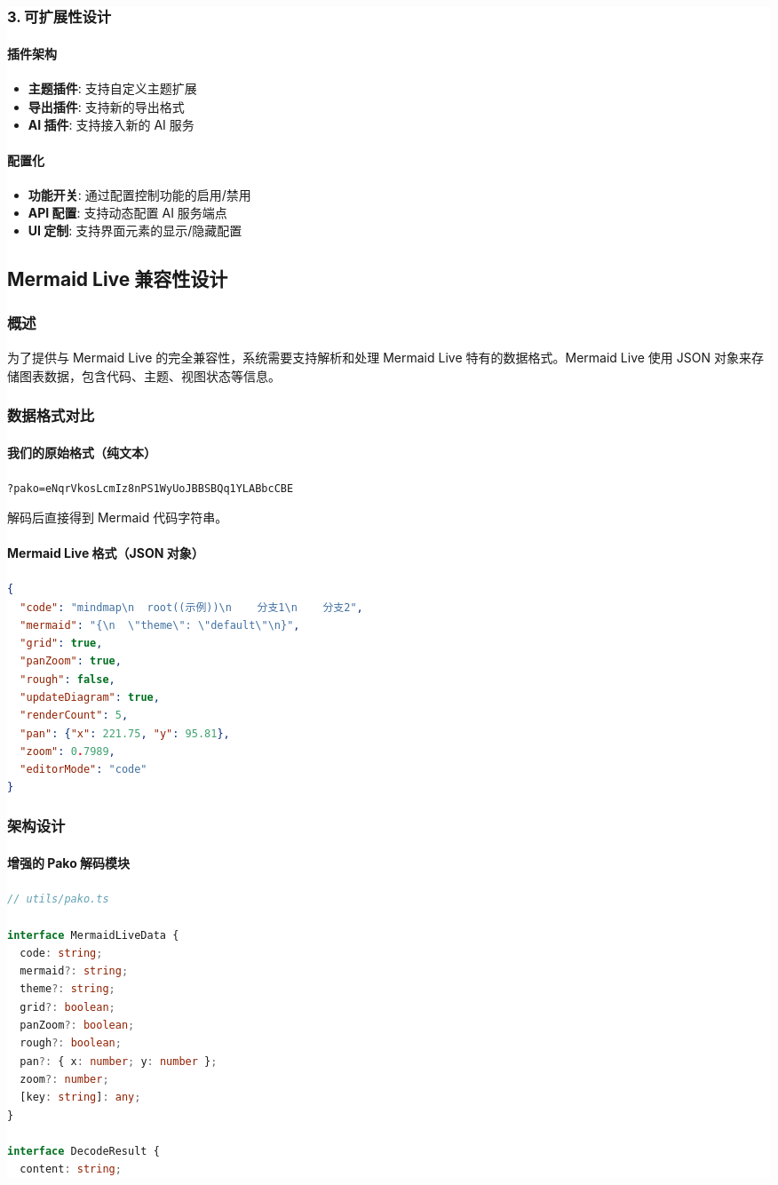 ### 3. 可扩展性设计

#### 插件架构
- **主题插件**: 支持自定义主题扩展
- **导出插件**: 支持新的导出格式
- **AI 插件**: 支持接入新的 AI 服务

#### 配置化
- **功能开关**: 通过配置控制功能的启用/禁用
- **API 配置**: 支持动态配置 AI 服务端点
- **UI 定制**: 支持界面元素的显示/隐藏配置

## Mermaid Live 兼容性设计

### 概述

为了提供与 Mermaid Live 的完全兼容性，系统需要支持解析和处理 Mermaid Live 特有的数据格式。Mermaid Live 使用 JSON 对象来存储图表数据，包含代码、主题、视图状态等信息。

### 数据格式对比

#### 我们的原始格式（纯文本）
```
?pako=eNqrVkosLcmIz8nPS1WyUoJBBSBQq1YLABbcCBE
```
解码后直接得到 Mermaid 代码字符串。

#### Mermaid Live 格式（JSON 对象）
```json
{
  "code": "mindmap\n  root((示例))\n    分支1\n    分支2",
  "mermaid": "{\n  \"theme\": \"default\"\n}",
  "grid": true,
  "panZoom": true,
  "rough": false,
  "updateDiagram": true,
  "renderCount": 5,
  "pan": {"x": 221.75, "y": 95.81},
  "zoom": 0.7989,
  "editorMode": "code"
}
```

### 架构设计

#### 增强的 Pako 解码模块

```typescript
// utils/pako.ts

interface MermaidLiveData {
  code: string;
  mermaid?: string;
  theme?: string;
  grid?: boolean;
  panZoom?: boolean;
  rough?: boolean;
  pan?: { x: number; y: number };
  zoom?: number;
  [key: string]: any;
}

interface DecodeResult {
  content: string;
```